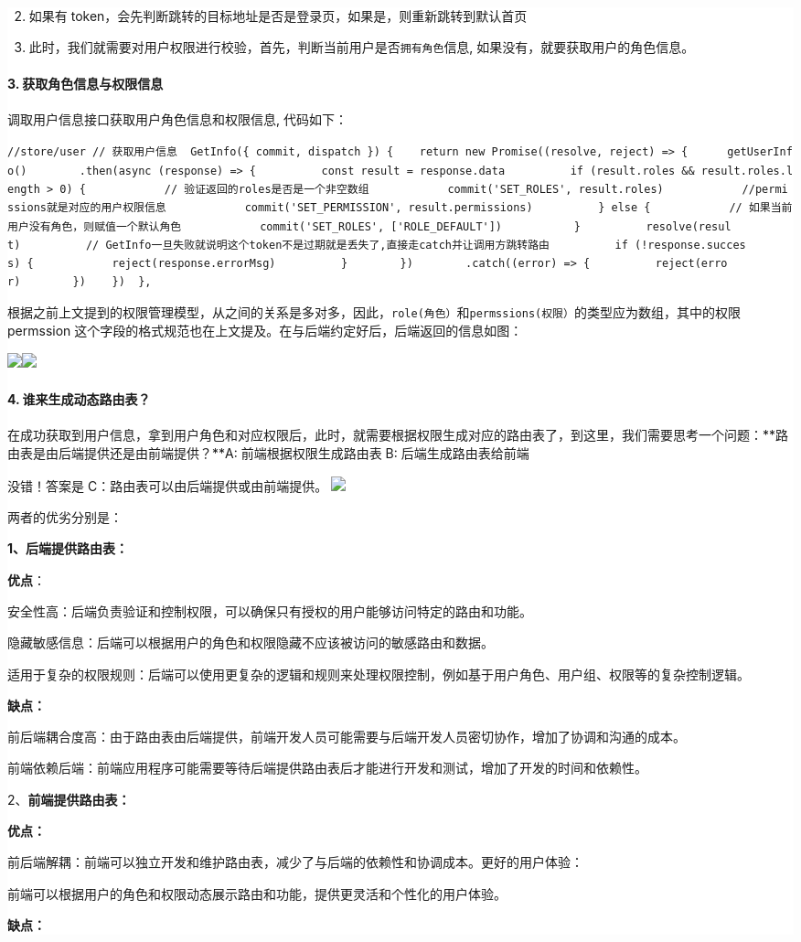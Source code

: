 2.  如果有 token，会先判断跳转的目标地址是否是登录页，如果是，则重新跳转到默认首页
    
3.  此时，我们就需要对用户权限进行校验，首先，判断当前用户是否`拥有角色`信息, 如果没有，就要获取用户的角色信息。
    

#### 3. 获取角色信息与权限信息

调取用户信息接口获取用户角色信息和权限信息, 代码如下：

```
//store/user // 获取用户信息  GetInfo({ commit, dispatch }) {    return new Promise((resolve, reject) => {      getUserInfo()        .then(async (response) => {          const result = response.data          if (result.roles && result.roles.length > 0) {            // 验证返回的roles是否是一个非空数组            commit('SET_ROLES', result.roles)            //permissions就是对应的用户权限信息            commit('SET_PERMISSION', result.permissions)          } else {            // 如果当前用户没有角色，则赋值一个默认角色            commit('SET_ROLES', ['ROLE_DEFAULT'])           }          resolve(result)          // GetInfo一旦失败就说明这个token不是过期就是丢失了,直接走catch并让调用方跳转路由          if (!response.success) {            reject(response.errorMsg)          }        })        .catch((error) => {          reject(error)        })    })  },
```

根据之前上文提到的权限管理模型，从之间的关系是多对多，因此，`role(角色）`和`permssions(权限）`的类型应为数组，其中的权限 permssion 这个字段的格式规范也在上文提及。在与后端约定好后，后端返回的信息如图：

![](https://mmbiz.qpic.cn/sz_mmbiz_jpg/zPh0erYjkib2ATQTsVyRMtlk0bPVLbR1dfNjPdCfTVTYe008c22GnGVgcnzt9V0r2Xa00XY7WRZlibcGSHVbmZ7g/640?wx_fmt=other&from=appmsg)![](https://mmbiz.qpic.cn/sz_mmbiz_jpg/zPh0erYjkib2ATQTsVyRMtlk0bPVLbR1d0SkrQMNmACmGnZrXsmMkuF2XAqUudsAvkJ0ibkMuyuCUSTiapX0iaJyeg/640?wx_fmt=other&from=appmsg)

#### 4. 谁来生成动态路由表？

在成功获取到用户信息，拿到用户角色和对应权限后，此时，就需要根据权限生成对应的路由表了，到这里，我们需要思考一个问题：**路由表是由后端提供还是由前端提供？**A: 前端根据权限生成路由表 B: 后端生成路由表给前端

没错！答案是 C：路由表可以由后端提供或由前端提供。 ![](https://mmbiz.qpic.cn/sz_mmbiz_jpg/zPh0erYjkib2ATQTsVyRMtlk0bPVLbR1dcLRbJpuoy0QgLVO5m8e9YuASYFcfVw3SrPN66ibaghGAqjVic2kWf3eQ/640?wx_fmt=other&from=appmsg)

两者的优劣分别是：

**1、后端提供路由表：**

**优点**：

安全性高：后端负责验证和控制权限，可以确保只有授权的用户能够访问特定的路由和功能。

隐藏敏感信息：后端可以根据用户的角色和权限隐藏不应该被访问的敏感路由和数据。

适用于复杂的权限规则：后端可以使用更复杂的逻辑和规则来处理权限控制，例如基于用户角色、用户组、权限等的复杂控制逻辑。

**缺点：**

前后端耦合度高：由于路由表由后端提供，前端开发人员可能需要与后端开发人员密切协作，增加了协调和沟通的成本。

前端依赖后端：前端应用程序可能需要等待后端提供路由表后才能进行开发和测试，增加了开发的时间和依赖性。

2、**前端提供路由表：**

**优点：**

前后端解耦：前端可以独立开发和维护路由表，减少了与后端的依赖性和协调成本。更好的用户体验：

前端可以根据用户的角色和权限动态展示路由和功能，提供更灵活和个性化的用户体验。

**缺点：**
